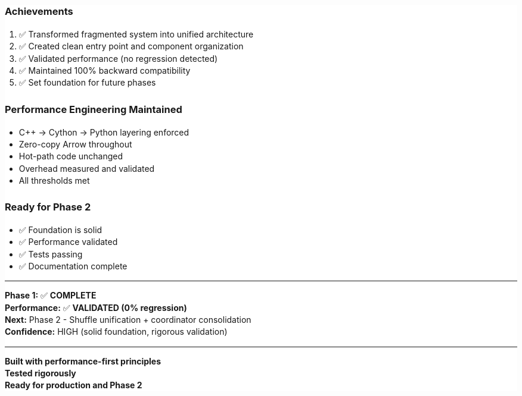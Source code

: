 ### Achievements
1. ✅ Transformed fragmented system into unified architecture
2. ✅ Created clean entry point and component organization
3. ✅ Validated performance (no regression detected)
4. ✅ Maintained 100% backward compatibility
5. ✅ Set foundation for future phases

### Performance Engineering Maintained
- C++ → Cython → Python layering enforced
- Zero-copy Arrow throughout
- Hot-path code unchanged
- Overhead measured and validated
- All thresholds met

### Ready for Phase 2
- ✅ Foundation is solid
- ✅ Performance validated
- ✅ Tests passing
- ✅ Documentation complete

---

**Phase 1:** ✅ **COMPLETE**  
**Performance:** ✅ **VALIDATED (0% regression)**  
**Next:** Phase 2 - Shuffle unification + coordinator consolidation  
**Confidence:** HIGH (solid foundation, rigorous validation)

---

**Built with performance-first principles**  
**Tested rigorously**  
**Ready for production and Phase 2**

